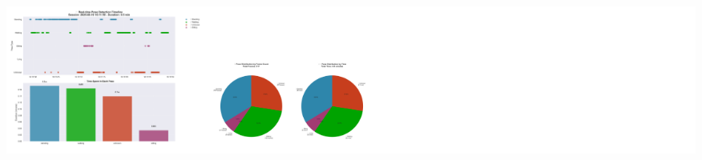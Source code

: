    <a href="pose_graphs/pose_timeline_20250819_161229.png"><img src="pose_graphs/pose_timeline_20250819_161229.png" alt="pose timeline" width="240" style="margin:4px;"/></a>
   <a href="pose_graphs/pose_distribution_20250819_161230.png"><img src="pose_graphs/pose_distribution_20250819_161230.png" alt="pose distribution" width="200" style="margin:4px;"/></a>